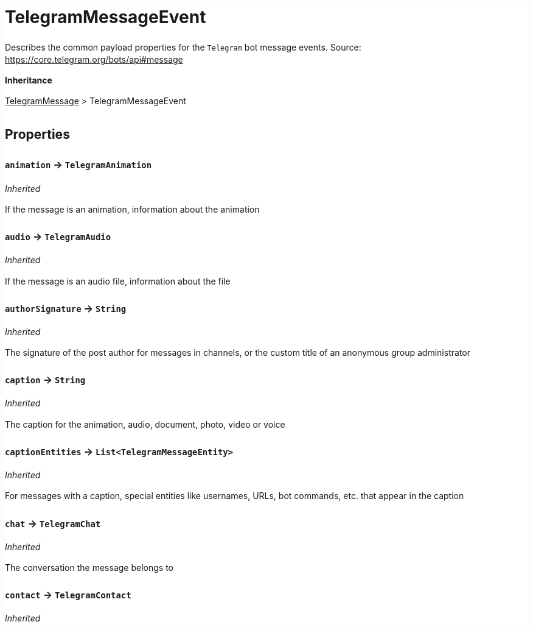 # TelegramMessageEvent

Describes the common payload properties for the `Telegram` bot message events.
Source: https://core.telegram.org/bots/api#message

**Inheritance**

[TelegramMessage](/types/Classes/TelegramMessage.md)
&gt;
TelegramMessageEvent

## Properties

### `animation` → `TelegramAnimation`

_Inherited_

If the message is an animation, information about the animation

### `audio` → `TelegramAudio`

_Inherited_

If the message is an audio file, information about the file

### `authorSignature` → `String`

_Inherited_

The signature of the post author for messages in channels, or the custom title of an anonymous group administrator

### `caption` → `String`

_Inherited_

The caption for the animation, audio, document, photo, video or voice

### `captionEntities` → `List<TelegramMessageEntity>`

_Inherited_

For messages with a caption, special entities like usernames, URLs, bot commands, etc. that appear in the caption

### `chat` → `TelegramChat`

_Inherited_

The conversation the message belongs to

### `contact` → `TelegramContact`

_Inherited_
